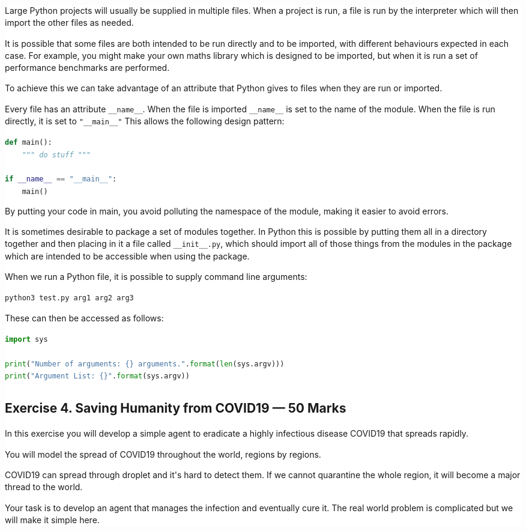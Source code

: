 Large Python projects will usually be supplied in multiple files. When a project is run, a file is run by the interpreter which will then import the other files as needed.

It is possible that some files are both intended to be run directly and to be imported, with different behaviours expected in each case. For example, you might make your own maths library which is designed to be imported, but when it is run a set of performance benchmarks are performed.

To achieve this we can take advantage of an attribute that Python gives to files when they are run or imported.

Every file has an attribute `__name__`. When the file is imported `__name__` is set to the name of the module. When the file is run directly, it is set to `"__main__"` This allows the following design pattern:

```python
def main():
    """ do stuff """

if __name__ == "__main__":
    main()
```

By putting your code in main, you avoid polluting the namespace of the module, making it easier to avoid errors.

It is sometimes desirable to package a set of modules together. In Python this is possible by putting them all in a directory together and then placing in it a file called `__init__.py`, which should import all of those things from the modules in the package which are intended to be accessible when using the package.

When we run a Python file, it is possible to supply command line arguments:

```python
python3 test.py arg1 arg2 arg3
```

These can then be accessed as follows:

```python
import sys

print("Number of arguments: {} arguments.".format(len(sys.argv)))
print("Argument List: {}".format(sys.argv))
```

## Exercise 4\. Saving Humanity from COVID19 — 50 Marks

In this exercise you will develop a simple agent to eradicate a highly infectious disease COVID19 that spreads rapidly.

You will model the spread of COVID19 throughout the world, regions by regions.

COVID19 can spread through droplet and it's hard to detect them. If we cannot quarantine the whole region, it will become a major thread to the world.


Your task is to develop an agent that manages the infection and eventually cure it. The real world problem is complicated but we will make it simple here.
